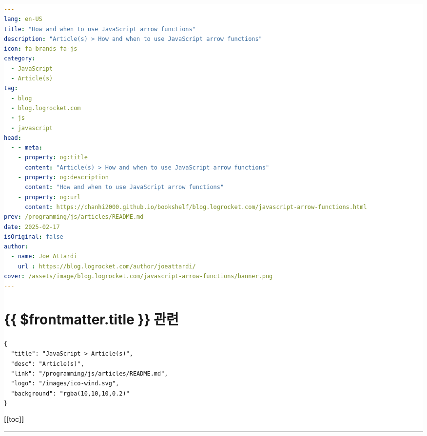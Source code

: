 ```yaml
---
lang: en-US
title: "How and when to use JavaScript arrow functions"
description: "Article(s) > How and when to use JavaScript arrow functions"
icon: fa-brands fa-js
category:
  - JavaScript
  - Article(s)
tag:
  - blog
  - blog.logrocket.com
  - js
  - javascript
head:
  - - meta:
    - property: og:title
      content: "Article(s) > How and when to use JavaScript arrow functions"
    - property: og:description
      content: "How and when to use JavaScript arrow functions"
    - property: og:url
      content: https://chanhi2000.github.io/bookshelf/blog.logrocket.com/javascript-arrow-functions.html
prev: /programming/js/articles/README.md
date: 2025-02-17
isOriginal: false
author:
  - name: Joe Attardi
    url : https://blog.logrocket.com/author/joeattardi/
cover: /assets/image/blog.logrocket.com/javascript-arrow-functions/banner.png
---
```


# {{ $frontmatter.title }} 관련

```component VPCard
{
  "title": "JavaScript > Article(s)",
  "desc": "Article(s)",
  "link": "/programming/js/articles/README.md",
  "logo": "/images/ico-wind.svg",
  "background": "rgba(10,10,10,0.2)"
}
```

[[toc]]

---

<SiteInfo
  name="How and when to use JavaScript arrow functions"
  desc="Learn the basic syntax of JavaScript arrow functions, how to use them, and how they differ from standard functions."
  url="https://blog.logrocket.com/javascript-arrow-functions"
  logo="/assets/image/blog.logrocket.com/favicon.png"
  preview="/assets/image/blog.logrocket.com/javascript-arrow-functions/banner.png"/>
